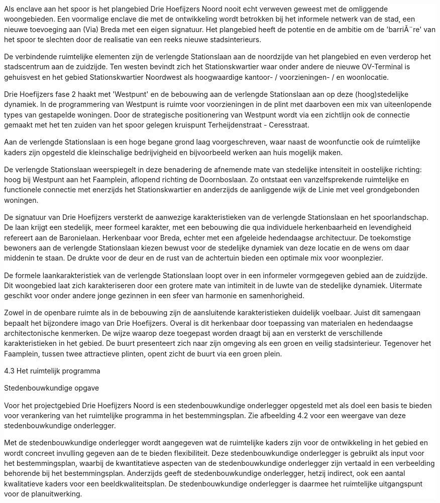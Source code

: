 Als enclave aan het spoor is het plangebied Drie Hoefijzers Noord nooit echt verweven geweest met de omliggende woongebieden. Een voormalige enclave die met de ontwikkeling wordt betrokken bij het informele netwerk van de stad, een nieuwe toevoeging aan (Via) Breda met een eigen signatuur. Het plangebied heeft de potentie en de ambitie om de 'barriÃ¨re' van het spoor te slechten door de realisatie van een reeks nieuwe stadsinterieurs.

De verbindende ruimtelijke elementen zijn de verlengde Stationslaan aan de noordzijde van het plangebied en even verderop het stadscentrum aan de zuidzijde. Ten westen bevindt zich het Stationskwartier waar onder andere de nieuwe OV\-Terminal is gehuisvest en het gebied Stationskwartier Noordwest als hoogwaardige kantoor\- / voorzieningen\- / en woonlocatie.

Drie Hoefijzers fase 2 haakt met 'Westpunt' en de bebouwing aan de verlengde Stationslaan aan op deze (hoog)stedelijke dynamiek. In de programmering van Westpunt is ruimte voor voorzieningen in de plint met daarboven een mix van uiteenlopende types van gestapelde woningen. Door de strategische positionering van Westpunt wordt via een zichtlijn ook de connectie gemaakt met het ten zuiden van het spoor gelegen kruispunt Terheijdenstraat \- Ceresstraat.

Aan de verlengde Stationslaan is een hoge begane grond laag voorgeschreven, waar naast de woonfunctie ook de ruimtelijke kaders zijn opgesteld die kleinschalige bedrijvigheid en bijvoorbeeld werken aan huis mogelijk maken.

De verlengde Stationslaan weerspiegelt in deze benadering de afnemende mate van stedelijke intensiteit in oostelijke richting: hoog bij Westpunt aan het Faamplein, aflopend richting de Doornboslaan. Zo ontstaat een vanzelfsprekende ruimtelijke en functionele connectie met enerzijds het Stationskwartier en anderzijds de aanliggende wijk de Linie met veel grondgebonden woningen.

De signatuur van Drie Hoefijzers versterkt de aanwezige karakteristieken van de verlengde Stationslaan en het spoorlandschap. De laan krijgt een stedelijk, meer formeel karakter, met een bebouwing die qua individuele herkenbaarheid en levendigheid refereert aan de Baronielaan. Herkenbaar voor Breda, echter met een afgeleide hedendaagse architectuur. De toekomstige bewoners aan de verlengde Stationslaan kiezen bewust voor de stedelijke dynamiek van deze locatie en de wens om daar middenin te staan. De drukte voor de deur en de rust van de achtertuin bieden een optimale mix voor woonplezier.

De formele laankarakteristiek van de verlengde Stationslaan loopt over in een informeler vormgegeven gebied aan de zuidzijde. Dit woongebied laat zich karakteriseren door een grotere mate van intimiteit in de luwte van de stedelijke dynamiek. Uitermate geschikt voor onder andere jonge gezinnen in een sfeer van harmonie en samenhorigheid.

Zowel in de openbare ruimte als in de bebouwing zijn de aansluitende karakteristieken duidelijk voelbaar. Juist dit samengaan bepaalt het bijzondere imago van Drie Hoefijzers. Overal is dit herkenbaar door toepassing van materialen en hedendaagse architectonische kenmerken. De wijze waarop deze toegepast worden draagt bij aan en versterkt de verschillende karakteristieken in het gebied. De buurt presenteert zich naar zijn omgeving als een groen en veilig stadsinterieur. Tegenover het Faamplein, tussen twee attractieve plinten, opent zicht de buurt via een groen plein.

4\.3 Het ruimtelijk programma

Stedenbouwkundige opgave

Voor het projectgebied Drie Hoefijzers Noord is een stedenbouwkundige onderlegger opgesteld met als doel een basis te bieden voor verankering van het ruimtelijke programma in het bestemmingsplan. Zie afbeelding 4\.2 voor een weergave van deze stedenbouwkundige onderlegger.

Met de stedenbouwkundige onderlegger wordt aangegeven wat de ruimtelijke kaders zijn voor de ontwikkeling in het gebied en wordt concreet invulling gegeven aan de te bieden flexibiliteit. Deze stedenbouwkundige onderlegger is gebruikt als input voor het bestemmingsplan, waarbij de kwantitatieve aspecten van de stedenbouwkundige onderlegger zijn vertaald in een verbeelding behorende bij het bestemmingsplan. Anderzijds geeft de stedenbouwkundige onderlegger, hetzij indirect, ook een aantal kwalitatieve kaders voor een beeldkwaliteitsplan. De stedenbouwkundige onderlegger is daarmee het ruimtelijke uitgangspunt voor de planuitwerking.
